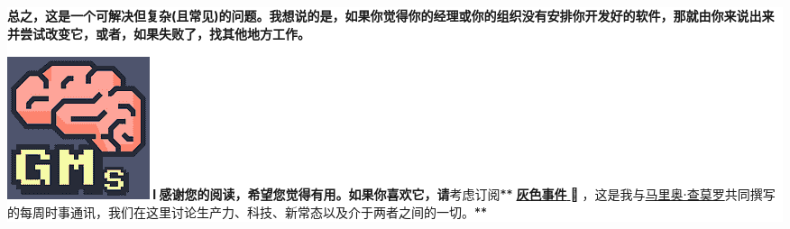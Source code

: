 **总之，这是一个可解决但复杂(且常见)的问题。我想说的是，如果你觉得你的经理或你的组织没有安排你开发好的软件，那就由你来说出来并尝试改变它，或者，如果失败了，找其他地方工作。**

**![I](img/c032fb245e30af9f6bcc77baaca4d147.png)  I 感谢您的阅读，希望您觉得有用。如果你喜欢它，请**考虑订阅** [ **灰色事件** ](https://graymatters.substack.com/) **🧠** ，这是我与[马里奥·查莫罗](https://medium.com/u/6291e977af46?source=post_page-----44f4af1249b1--------------------------------)共同撰写的每周时事通讯，我们在这里讨论生产力、科技、新常态以及介于两者之间的一切。**